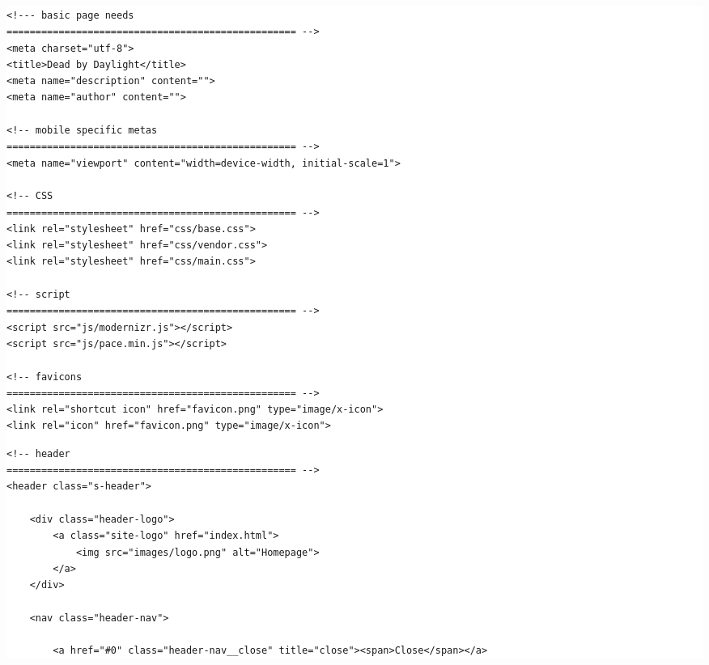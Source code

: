 <!DOCTYPE html>



<html class="no-js" lang="en">


<head>

    <!--- basic page needs
    ================================================== -->
    <meta charset="utf-8">
    <title>Dead by Daylight</title>
    <meta name="description" content="">
    <meta name="author" content="">

    <!-- mobile specific metas
    ================================================== -->
    <meta name="viewport" content="width=device-width, initial-scale=1">

    <!-- CSS
    ================================================== -->
    <link rel="stylesheet" href="css/base.css">
    <link rel="stylesheet" href="css/vendor.css">
    <link rel="stylesheet" href="css/main.css">

    <!-- script
    ================================================== -->
    <script src="js/modernizr.js"></script>
    <script src="js/pace.min.js"></script>

    <!-- favicons
    ================================================== -->
    <link rel="shortcut icon" href="favicon.png" type="image/x-icon">
    <link rel="icon" href="favicon.png" type="image/x-icon">

</head>

<body id="top">

    <!-- header
    ================================================== -->
    <header class="s-header">

        <div class="header-logo">
            <a class="site-logo" href="index.html">
                <img src="images/logo.png" alt="Homepage">
            </a>
        </div>

        <nav class="header-nav">

            <a href="#0" class="header-nav__close" title="close"><span>Close</span></a>
